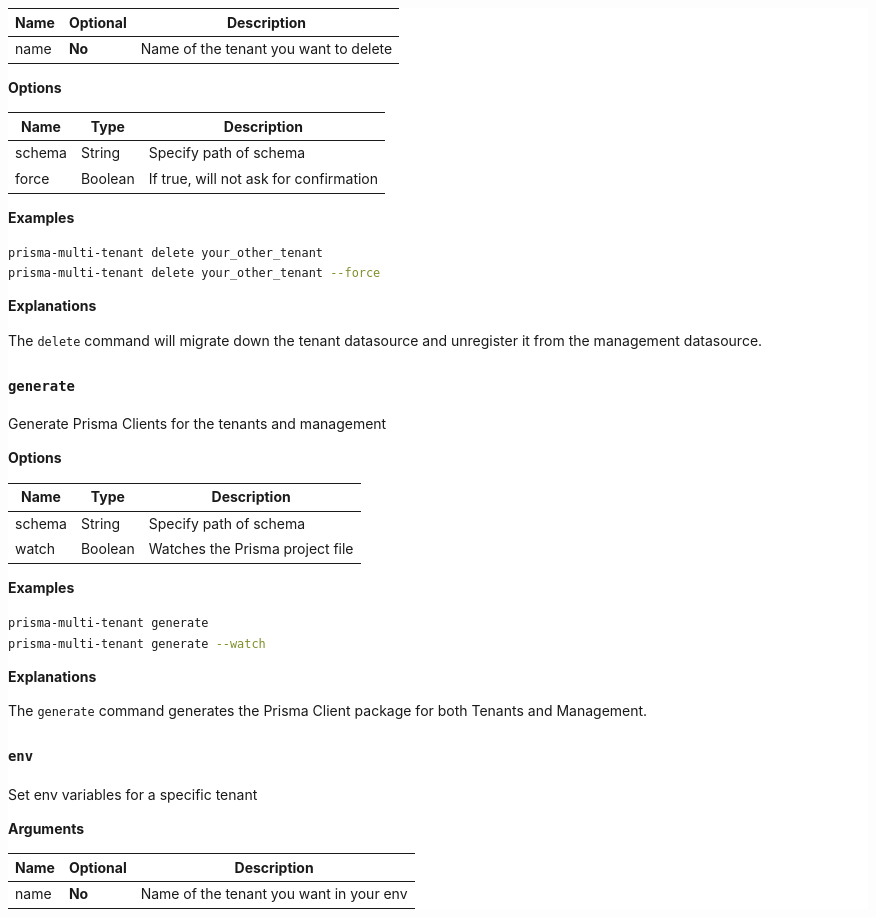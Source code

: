 | Name | Optional | Description                           |
| ---- | -------- | ------------------------------------- |
| name | **No**   | Name of the tenant you want to delete |

**Options**

| Name   | Type    | Description                            |
| ------ | ------- | -------------------------------------- |
| schema | String  | Specify path of schema                 |
| force  | Boolean | If true, will not ask for confirmation |

**Examples**

```sh
prisma-multi-tenant delete your_other_tenant
prisma-multi-tenant delete your_other_tenant --force
```

**Explanations**

The `delete` command will migrate down the tenant datasource and unregister it from the management datasource.

### `generate`

Generate Prisma Clients for the tenants and management

**Options**

| Name   | Type    | Description                     |
| ------ | ------- | ------------------------------- |
| schema | String  | Specify path of schema          |
| watch  | Boolean | Watches the Prisma project file |

**Examples**

```sh
prisma-multi-tenant generate
prisma-multi-tenant generate --watch
```

**Explanations**

The `generate` command generates the Prisma Client package for both Tenants and Management.

### `env`

Set env variables for a specific tenant

**Arguments**

| Name | Optional | Description                             |
| ---- | -------- | --------------------------------------- |
| name | **No**   | Name of the tenant you want in your env |
